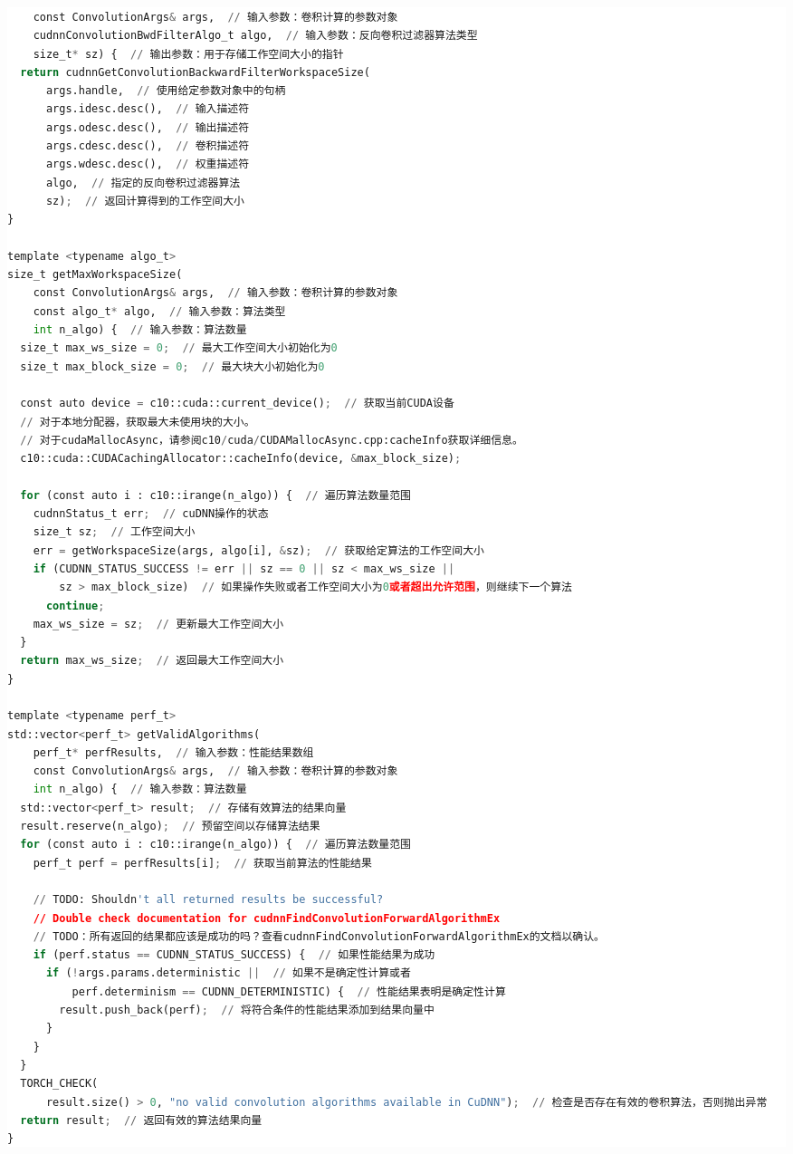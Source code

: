 ```py
    const ConvolutionArgs& args,  // 输入参数：卷积计算的参数对象
    cudnnConvolutionBwdFilterAlgo_t algo,  // 输入参数：反向卷积过滤器算法类型
    size_t* sz) {  // 输出参数：用于存储工作空间大小的指针
  return cudnnGetConvolutionBackwardFilterWorkspaceSize(
      args.handle,  // 使用给定参数对象中的句柄
      args.idesc.desc(),  // 输入描述符
      args.odesc.desc(),  // 输出描述符
      args.cdesc.desc(),  // 卷积描述符
      args.wdesc.desc(),  // 权重描述符
      algo,  // 指定的反向卷积过滤器算法
      sz);  // 返回计算得到的工作空间大小
}

template <typename algo_t>
size_t getMaxWorkspaceSize(
    const ConvolutionArgs& args,  // 输入参数：卷积计算的参数对象
    const algo_t* algo,  // 输入参数：算法类型
    int n_algo) {  // 输入参数：算法数量
  size_t max_ws_size = 0;  // 最大工作空间大小初始化为0
  size_t max_block_size = 0;  // 最大块大小初始化为0

  const auto device = c10::cuda::current_device();  // 获取当前CUDA设备
  // 对于本地分配器，获取最大未使用块的大小。
  // 对于cudaMallocAsync，请参阅c10/cuda/CUDAMallocAsync.cpp:cacheInfo获取详细信息。
  c10::cuda::CUDACachingAllocator::cacheInfo(device, &max_block_size);

  for (const auto i : c10::irange(n_algo)) {  // 遍历算法数量范围
    cudnnStatus_t err;  // cuDNN操作的状态
    size_t sz;  // 工作空间大小
    err = getWorkspaceSize(args, algo[i], &sz);  // 获取给定算法的工作空间大小
    if (CUDNN_STATUS_SUCCESS != err || sz == 0 || sz < max_ws_size ||
        sz > max_block_size)  // 如果操作失败或者工作空间大小为0或者超出允许范围，则继续下一个算法
      continue;
    max_ws_size = sz;  // 更新最大工作空间大小
  }
  return max_ws_size;  // 返回最大工作空间大小
}

template <typename perf_t>
std::vector<perf_t> getValidAlgorithms(
    perf_t* perfResults,  // 输入参数：性能结果数组
    const ConvolutionArgs& args,  // 输入参数：卷积计算的参数对象
    int n_algo) {  // 输入参数：算法数量
  std::vector<perf_t> result;  // 存储有效算法的结果向量
  result.reserve(n_algo);  // 预留空间以存储算法结果
  for (const auto i : c10::irange(n_algo)) {  // 遍历算法数量范围
    perf_t perf = perfResults[i];  // 获取当前算法的性能结果

    // TODO: Shouldn't all returned results be successful?
    // Double check documentation for cudnnFindConvolutionForwardAlgorithmEx
    // TODO：所有返回的结果都应该是成功的吗？查看cudnnFindConvolutionForwardAlgorithmEx的文档以确认。
    if (perf.status == CUDNN_STATUS_SUCCESS) {  // 如果性能结果为成功
      if (!args.params.deterministic ||  // 如果不是确定性计算或者
          perf.determinism == CUDNN_DETERMINISTIC) {  // 性能结果表明是确定性计算
        result.push_back(perf);  // 将符合条件的性能结果添加到结果向量中
      }
    }
  }
  TORCH_CHECK(
      result.size() > 0, "no valid convolution algorithms available in CuDNN");  // 检查是否存在有效的卷积算法，否则抛出异常
  return result;  // 返回有效的算法结果向量
}
```